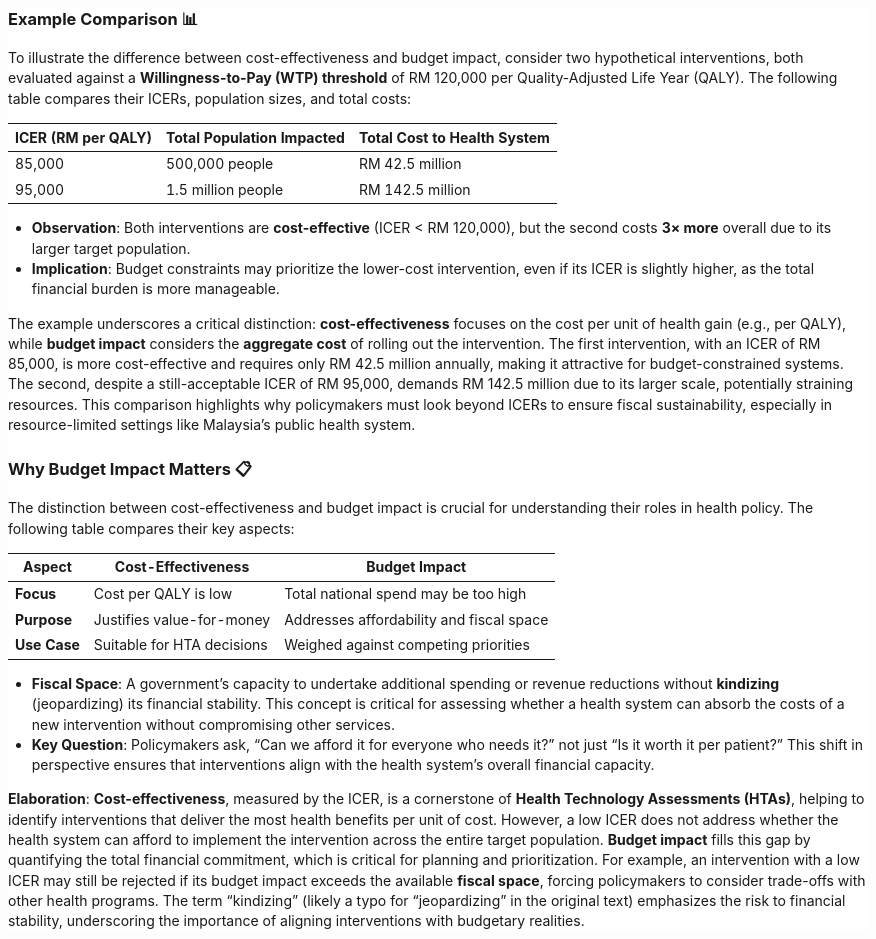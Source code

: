 ### Example Comparison 📊

To illustrate the difference between cost-effectiveness and budget impact, consider two hypothetical interventions, both evaluated against a **Willingness-to-Pay (WTP) threshold** of RM 120,000 per Quality-Adjusted Life Year (QALY). The following table compares their ICERs, population sizes, and total costs:

|**ICER (RM per QALY)**|**Total Population Impacted**|**Total Cost to Health System**|
|---|---|---|
|85,000|500,000 people|RM 42.5 million|
|95,000|1.5 million people|RM 142.5 million|

- **Observation**: Both interventions are **cost-effective** (ICER < RM 120,000), but the second costs **3× more** overall due to its larger target population.
- **Implication**: Budget constraints may prioritize the lower-cost intervention, even if its ICER is slightly higher, as the total financial burden is more manageable.

The example underscores a critical distinction: **cost-effectiveness** focuses on the cost per unit of health gain (e.g., per QALY), while **budget impact** considers the **aggregate cost** of rolling out the intervention. The first intervention, with an ICER of RM 85,000, is more cost-effective and requires only RM 42.5 million annually, making it attractive for budget-constrained systems. The second, despite a still-acceptable ICER of RM 95,000, demands RM 142.5 million due to its larger scale, potentially straining resources. This comparison highlights why policymakers must look beyond ICERs to ensure fiscal sustainability, especially in resource-limited settings like Malaysia’s public health system.

### Why Budget Impact Matters 📋

The distinction between cost-effectiveness and budget impact is crucial for understanding their roles in health policy. The following table compares their key aspects:

|**Aspect**|**Cost-Effectiveness**|**Budget Impact**|
|---|---|---|
|**Focus**|Cost per QALY is low|Total national spend may be too high|
|**Purpose**|Justifies value-for-money|Addresses affordability and fiscal space|
|**Use Case**|Suitable for HTA decisions|Weighed against competing priorities|

- **Fiscal Space**: A government’s capacity to undertake additional spending or revenue reductions without **kindizing** (jeopardizing) its financial stability. This concept is critical for assessing whether a health system can absorb the costs of a new intervention without compromising other services.
- **Key Question**: Policymakers ask, “Can we afford it for everyone who needs it?” not just “Is it worth it per patient?” This shift in perspective ensures that interventions align with the health system’s overall financial capacity.

**Elaboration**: **Cost-effectiveness**, measured by the ICER, is a cornerstone of **Health Technology Assessments (HTAs)**, helping to identify interventions that deliver the most health benefits per unit of cost. However, a low ICER does not address whether the health system can afford to implement the intervention across the entire target population. **Budget impact** fills this gap by quantifying the total financial commitment, which is critical for planning and prioritization. For example, an intervention with a low ICER may still be rejected if its budget impact exceeds the available **fiscal space**, forcing policymakers to consider trade-offs with other health programs. The term “kindizing” (likely a typo for “jeopardizing” in the original text) emphasizes the risk to financial stability, underscoring the importance of aligning interventions with budgetary realities.
